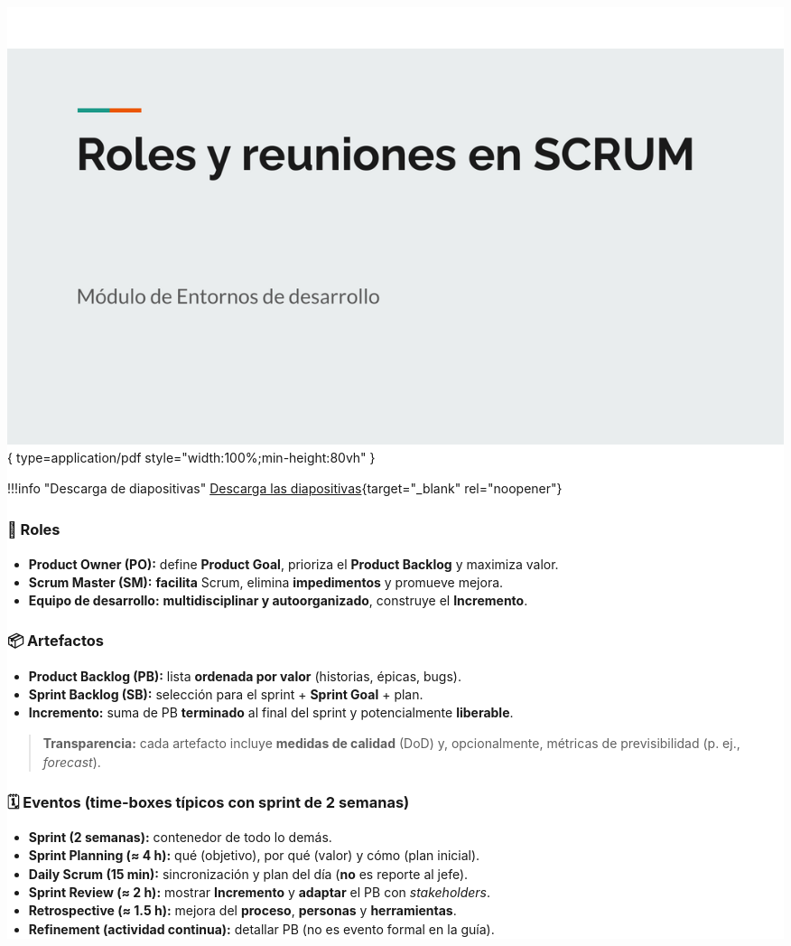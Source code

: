 ![SCRUM](scrum.pdf){ type=application/pdf style="width:100%;min-height:80vh" }

!!!info "Descarga de diapositivas"
    [Descarga las diapositivas](scrum.pdf){target="_blank" rel="noopener"}


### 👥 Roles
- **Product Owner (PO):** define **Product Goal**, prioriza el **Product Backlog** y maximiza valor.  
- **Scrum Master (SM):** **facilita** Scrum, elimina **impedimentos** y promueve mejora.  
- **Equipo de desarrollo:** **multidisciplinar y autoorganizado**, construye el **Incremento**.

### 📦 Artefactos
- **Product Backlog (PB):** lista **ordenada por valor** (historias, épicas, bugs).  
- **Sprint Backlog (SB):** selección para el sprint + **Sprint Goal** + plan.  
- **Incremento:** suma de PB **terminado** al final del sprint y potencialmente **liberable**.

> **Transparencia:** cada artefacto incluye **medidas de calidad** (DoD) y, opcionalmente, métricas de previsibilidad (p. ej., *forecast*).

### 🗓️ Eventos (time-boxes típicos con sprint de 2 semanas)
- **Sprint (2 semanas):** contenedor de todo lo demás.  
- **Sprint Planning (≈ 4 h):** qué (objetivo), por qué (valor) y cómo (plan inicial).  
- **Daily Scrum (15 min):** sincronización y plan del día (**no** es reporte al jefe).  
- **Sprint Review (≈ 2 h):** mostrar **Incremento** y **adaptar** el PB con *stakeholders*.  
- **Retrospective (≈ 1.5 h):** mejora del **proceso**, **personas** y **herramientas**.  
- **Refinement (actividad continua):** detallar PB (no es evento formal en la guía).
